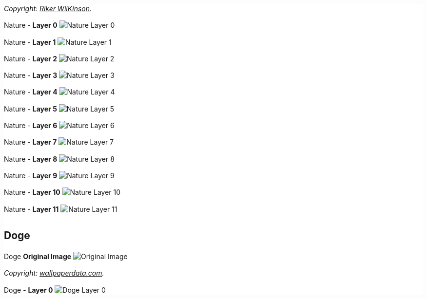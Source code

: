 *Copyright: [Riker WilKinson](http://www.tokkoro.com/2619217-nature.html).*

Nature - **Layer 0**
![Nature Layer 0](https://github.com/joelbarmettlerUZH/DeepDream_Intro/raw/master/dream/Nature/noise_layer0.jpg)

Nature - **Layer 1**
![Nature Layer 1](https://github.com/joelbarmettlerUZH/DeepDream_Intro/raw/master/dream/Nature/noise_layer1.jpg)

Nature - **Layer 2**
![Nature Layer 2](https://github.com/joelbarmettlerUZH/DeepDream_Intro/raw/master/dream/Nature/noise_layer2.jpg)

Nature - **Layer 3**
![Nature Layer 3](https://github.com/joelbarmettlerUZH/DeepDream_Intro/raw/master/dream/Nature/noise_layer3.jpg)

Nature - **Layer 4**
![Nature Layer 4](https://github.com/joelbarmettlerUZH/DeepDream_Intro/raw/master/dream/Nature/noise_layer4.jpg)

Nature - **Layer 5**
![Nature Layer 5](https://github.com/joelbarmettlerUZH/DeepDream_Intro/raw/master/dream/Nature/noise_layer5.jpg)

Nature - **Layer 6**
![Nature Layer 6](https://github.com/joelbarmettlerUZH/DeepDream_Intro/raw/master/dream/Nature/noise_layer6.jpg)

Nature - **Layer 7**
![Nature Layer 7](https://github.com/joelbarmettlerUZH/DeepDream_Intro/raw/master/dream/Nature/noise_layer7.jpg)

Nature - **Layer 8**
![Nature Layer 8](https://github.com/joelbarmettlerUZH/DeepDream_Intro/raw/master/dream/Nature/noise_layer8.jpg)

Nature - **Layer 9**
![Nature Layer 9](https://github.com/joelbarmettlerUZH/DeepDream_Intro/raw/master/dream/Nature/noise_layer9.jpg)

Nature - **Layer 10**
![Nature Layer 10](https://github.com/joelbarmettlerUZH/DeepDream_Intro/raw/master/dream/Nature/noise_layer10.jpg)

Nature - **Layer 11**
![Nature Layer 11](https://github.com/joelbarmettlerUZH/DeepDream_Intro/raw/master/dream/Nature/noise_layer11.jpg)


## Doge

Doge **Original Image**
![Original Image](https://github.com/joelbarmettlerUZH/DeepDream_Intro/raw/master/dream/Doge/!doge.jpg)

*Copyright: [wallpaperdata.com](https://wallpaperdata.com/shiba-inu-wallpaper.html/shiba-inu-wallpaper-2560x1600-ipad-retina-wtg3091152?lang=de).*

Doge - **Layer 0**
![Doge Layer 0](https://github.com/joelbarmettlerUZH/DeepDream_Intro/raw/master/dream/Doge/noise_layer0.jpg)
